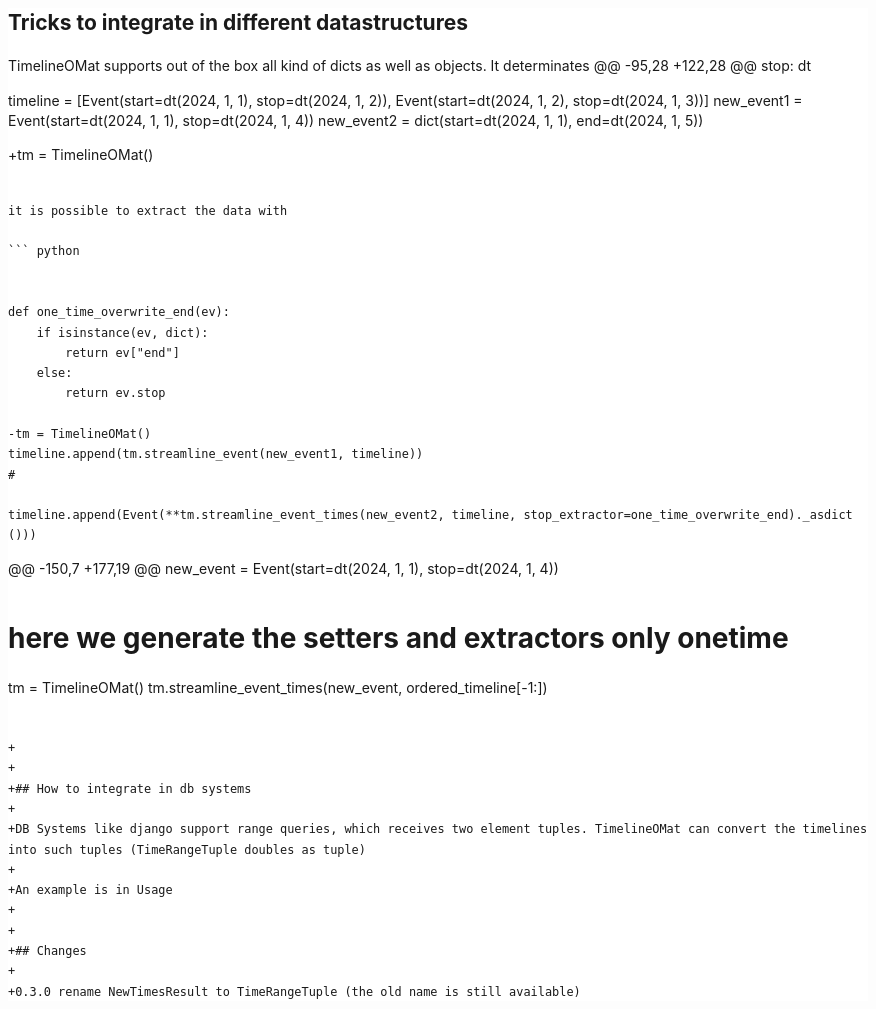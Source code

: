 
 ## Tricks to integrate in different datastructures
 
 TimelineOMat supports out of the box all kind of dicts as well as objects. It determinates
@@ -95,28 +122,28 @@
     stop: dt
 
 
 timeline = [Event(start=dt(2024, 1, 1), stop=dt(2024, 1, 2)), Event(start=dt(2024, 1, 2), stop=dt(2024, 1, 3))]
 new_event1 = Event(start=dt(2024, 1, 1), stop=dt(2024, 1, 4))
 new_event2 = dict(start=dt(2024, 1, 1), end=dt(2024, 1, 5))
 
+tm = TimelineOMat()
 ```
 
 it is possible to extract the data with
 
 ``` python
 
 
 def one_time_overwrite_end(ev):
     if isinstance(ev, dict):
         return ev["end"]
     else:
         return ev.stop
 
-tm = TimelineOMat()
 timeline.append(tm.streamline_event(new_event1, timeline))
 #
 
 timeline.append(Event(**tm.streamline_event_times(new_event2, timeline, stop_extractor=one_time_overwrite_end)._asdict()))
 ```
 
 
@@ -150,7 +177,19 @@
 new_event = Event(start=dt(2024, 1, 1), stop=dt(2024, 1, 4))
 # here we generate the setters and extractors only onetime
 tm = TimelineOMat()
 tm.streamline_event_times(new_event, ordered_timeline[-1:])
 #
 
 ```
+
+
+## How to integrate in db systems
+
+DB Systems like django support range queries, which receives two element tuples. TimelineOMat can convert the timelines into such tuples (TimeRangeTuple doubles as tuple)
+
+An example is in Usage
+
+
+## Changes
+
+0.3.0 rename NewTimesResult to TimeRangeTuple (the old name is still available)
```

